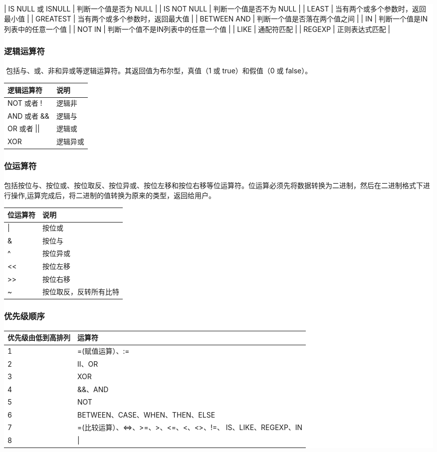 | IS NULL 或 ISNULL | 判断一个值是否为 NULL              |
| IS NOT NULL       | 判断一个值是否不为 NULL            |
| LEAST             | 当有两个或多个参数时，返回最小值   |
| GREATEST          | 当有两个或多个参数时，返回最大值   |
| BETWEEN AND       | 判断一个值是否落在两个值之间       |
| IN                | 判断一个值是IN列表中的任意一个值   |
| NOT IN            | 判断一个值不是IN列表中的任意一个值 |
| LIKE              | 通配符匹配                         |
| REGEXP            | 正则表达式匹配                     |

### 逻辑运算符

​		包括与、或、非和异或等逻辑运算符。其返回值为布尔型，真值（1 或 true）和假值（0 或 false）。

| 逻辑运算符   | 说明     |
| :----------- | :------- |
| NOT 或者 !   | 逻辑非   |
| AND 或者 &&  | 逻辑与   |
| OR 或者 \|\| | 逻辑或   |
| XOR          | 逻辑异或 |

### 位运算符

​		包括按位与、按位或、按位取反、按位异或、按位左移和按位右移等位运算符。位运算必须先将数据转换为二进制，然后在二进制格式下进行操作,运算完成后，将二进制的值转换为原来的类型，返回给用户。

| 位运算符 | 说明                   |
| :------- | :--------------------- |
| \|       | 按位或                 |
| &        | 按位与                 |
| ^        | 按位异或               |
| <<       | 按位左移               |
| >>       | 按位右移               |
| ~        | 按位取反，反转所有比特 |

### 优先级顺序

| 优先级由低到高排列 | 运算符                                                       |
| :----------------- | :----------------------------------------------------------- |
| 1                  | =(赋值运算）、:=                                             |
| 2                  | II、OR                                                       |
| 3                  | XOR                                                          |
| 4                  | &&、AND                                                      |
| 5                  | NOT                                                          |
| 6                  | BETWEEN、CASE、WHEN、THEN、ELSE                              |
| 7                  | =(比较运算）、<=>、>=、>、<=、<、<>、!=、 IS、LIKE、REGEXP、IN |
| 8                  | \|                                                           |